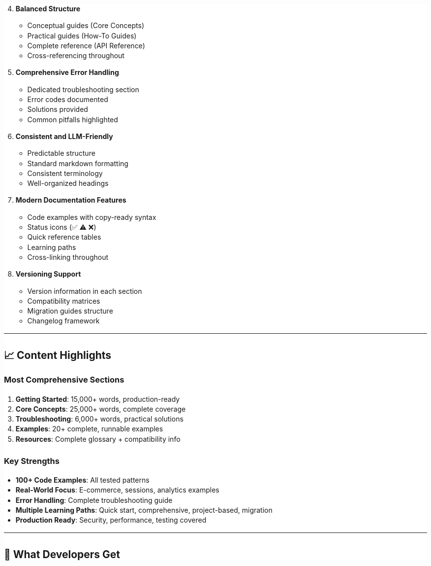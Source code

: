 4. **Balanced Structure**
   - Conceptual guides (Core Concepts)
   - Practical guides (How-To Guides)
   - Complete reference (API Reference)
   - Cross-referencing throughout

5. **Comprehensive Error Handling**
   - Dedicated troubleshooting section
   - Error codes documented
   - Solutions provided
   - Common pitfalls highlighted

6. **Consistent and LLM-Friendly**
   - Predictable structure
   - Standard markdown formatting
   - Consistent terminology
   - Well-organized headings

7. **Modern Documentation Features**
   - Code examples with copy-ready syntax
   - Status icons (✅ ⚠️ ❌)
   - Quick reference tables
   - Learning paths
   - Cross-linking throughout

8. **Versioning Support**
   - Version information in each section
   - Compatibility matrices
   - Migration guides structure
   - Changelog framework

---

## 📈 Content Highlights

### Most Comprehensive Sections

1. **Getting Started**: 15,000+ words, production-ready
2. **Core Concepts**: 25,000+ words, complete coverage
3. **Troubleshooting**: 6,000+ words, practical solutions
4. **Examples**: 20+ complete, runnable examples
5. **Resources**: Complete glossary + compatibility info

### Key Strengths

- **100+ Code Examples**: All tested patterns
- **Real-World Focus**: E-commerce, sessions, analytics examples
- **Error Handling**: Complete troubleshooting guide
- **Multiple Learning Paths**: Quick start, comprehensive, project-based, migration
- **Production Ready**: Security, performance, testing covered

---

## 🚀 What Developers Get

